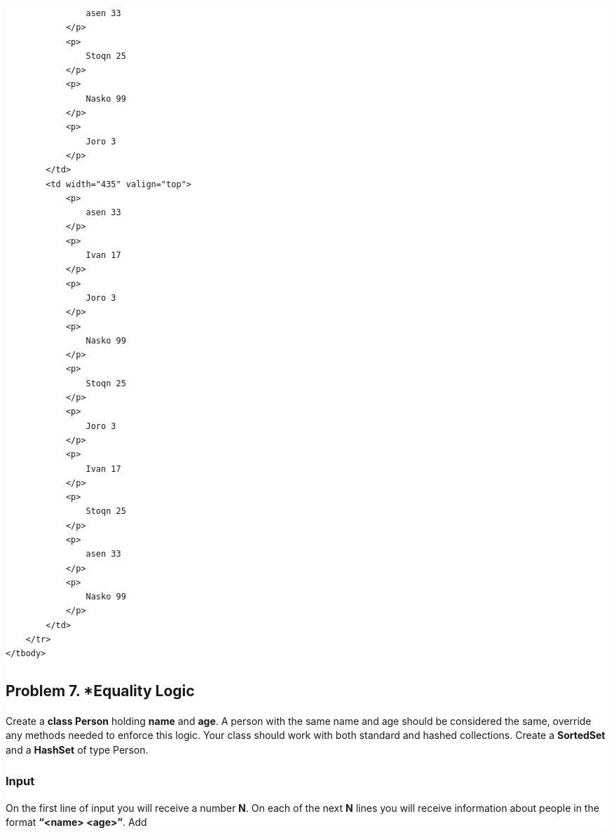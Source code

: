                     asen 33
                </p>
                <p>
                    Stoqn 25
                </p>
                <p>
                    Nasko 99
                </p>
                <p>
                    Joro 3
                </p>
            </td>
            <td width="435" valign="top">
                <p>
                    asen 33
                </p>
                <p>
                    Ivan 17
                </p>
                <p>
                    Joro 3
                </p>
                <p>
                    Nasko 99
                </p>
                <p>
                    Stoqn 25
                </p>
                <p>
                    Joro 3
                </p>
                <p>
                    Ivan 17
                </p>
                <p>
                    Stoqn 25
                </p>
                <p>
                    asen 33
                </p>
                <p>
                    Nasko 99
                </p>
            </td>
        </tr>
    </tbody>
</table>
<h2>
    Problem 7. *Equality Logic
</h2>
<p>
Create a <strong>class Person</strong> holding <strong>name</strong> and    <strong>age</strong>. A person with the same name and age should be
    considered the same, override any methods needed to enforce this logic.
Your class should work with both standard and hashed collections. Create a    <strong>SortedSet</strong> and a <strong>HashSet</strong> of type Person.
</p>
<h3>
    Input
</h3>
<p>
    On the first line of input you will receive a number <strong>N</strong>. On
    each of the next <strong>N</strong> lines you will receive information
    about people in the format <strong>“&lt;name&gt; &lt;age&gt;”</strong>. Add